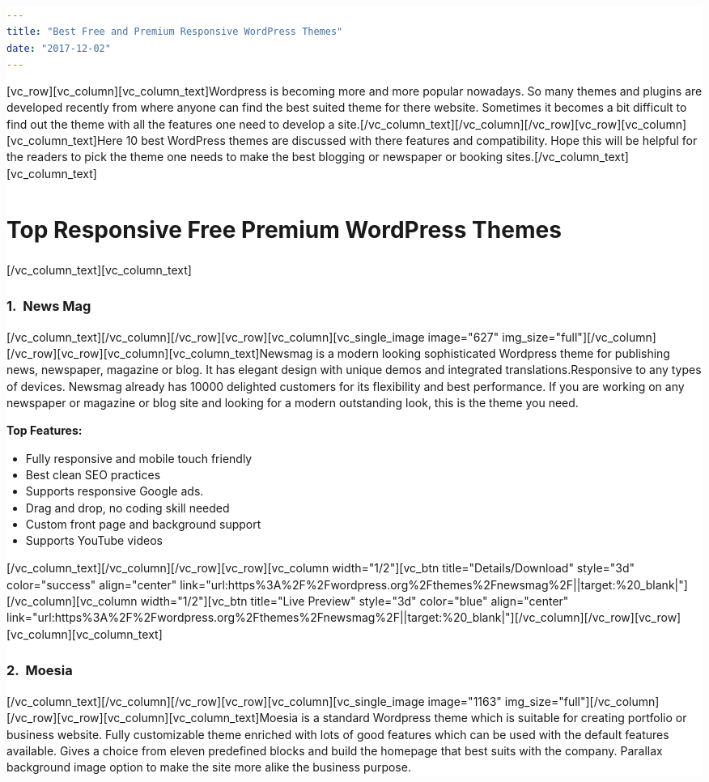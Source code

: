```yaml
---
title: "Best Free and Premium Responsive WordPress Themes"
date: "2017-12-02"
---
```


\[vc_row\]\[vc_column\]\[vc_column_text\]Wordpress is becoming more and more popular nowadays. So many themes and plugins are developed recently from where anyone can find the best suited theme for there website. Sometimes it becomes a bit difficult to find out the theme with all the features one need to develop a site.\[/vc_column_text\]\[/vc_column\]\[/vc_row\]\[vc_row\]\[vc_column\]\[vc_column_text\]Here 10 best WordPress themes are discussed with there features and compatibility. Hope this will be helpful for the readers to pick the theme one needs to make the best blogging or newspaper or booking sites.\[/vc_column_text\]\[vc_column_text\]

# Top Responsive Free Premium WordPress Themes

\[/vc_column_text\]\[vc_column_text\]

### 1.  News Mag

\[/vc_column_text\]\[/vc_column\]\[/vc_row\]\[vc_row\]\[vc_column\]\[vc_single_image image="627" img_size="full"\]\[/vc_column\]\[/vc_row\]\[vc_row\]\[vc_column\]\[vc_column_text\]Newsmag is a modern looking sophisticated Wordpress theme for publishing news, newspaper, magazine or blog. It has elegant design with unique demos and integrated translations.Responsive to any types of devices. Newsmag already has 10000 delighted customers for its flexibility and best performance. If you are working on any newspaper or magazine or blog site and looking for a modern outstanding look, this is the theme you need.

**Top Features:**

- Fully responsive and mobile touch friendly
- Best clean SEO practices
- Supports responsive Google ads.
- Drag and drop, no coding skill needed
- Custom front page and background support
- Supports YouTube videos

\[/vc_column_text\]\[/vc_column\]\[/vc_row\]\[vc_row\]\[vc_column width="1/2"\]\[vc_btn title="Details/Download" style="3d" color="success" align="center" link="url:https%3A%2F%2Fwordpress.org%2Fthemes%2Fnewsmag%2F||target:%20_blank|"\]\[/vc_column\]\[vc_column width="1/2"\]\[vc_btn title="Live Preview" style="3d" color="blue" align="center" link="url:https%3A%2F%2Fwordpress.org%2Fthemes%2Fnewsmag%2F||target:%20_blank|"\]\[/vc_column\]\[/vc_row\]\[vc_row\]\[vc_column\]\[vc_column_text\]

### 2.  Moesia

\[/vc_column_text\]\[/vc_column\]\[/vc_row\]\[vc_row\]\[vc_column\]\[vc_single_image image="1163" img_size="full"\]\[/vc_column\]\[/vc_row\]\[vc_row\]\[vc_column\]\[vc_column_text\]Moesia is a standard Wordpress theme which is suitable for creating portfolio or business website. Fully customizable theme enriched with lots of good features which can be used with the default features available. Gives a choice from eleven predefined blocks and build the homepage that best suits with the company. Parallax background image option to make the site more alike the business purpose.
